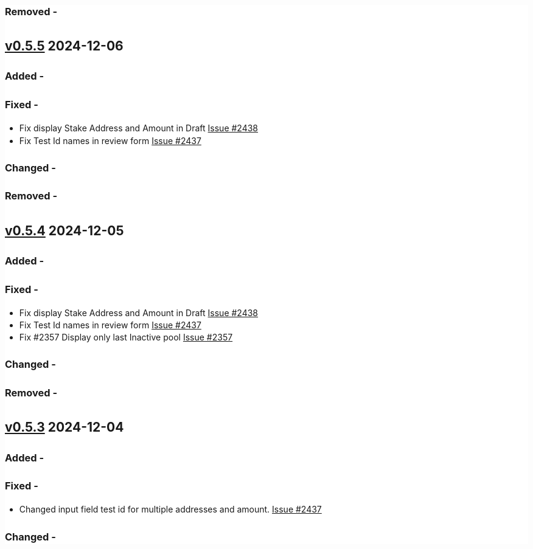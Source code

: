 ### Removed -

## [v0.5.5](https://www.npmjs.com/package/@intersect.mbo/pdf-ui/v/0.5.5) 2024-12-06

### Added -

### Fixed -

-   Fix display Stake Address and Amount in Draft [Issue #2438](https://github.com/IntersectMBO/govtool/issues/2438)
-   Fix Test Id names in review form [Issue #2437](https://github.com/IntersectMBO/govtool/issues/2437)

### Changed -

### Removed -

## [v0.5.4](https://www.npmjs.com/package/@intersect.mbo/pdf-ui/v/0.5.4) 2024-12-05

### Added -

### Fixed -

-   Fix display Stake Address and Amount in Draft [Issue #2438](https://github.com/IntersectMBO/govtool/issues/2438)
-   Fix Test Id names in review form [Issue #2437](https://github.com/IntersectMBO/govtool/issues/2437)
-   Fix #2357 Display only last Inactive pool [Issue #2357](https://github.com/IntersectMBO/govtool/issues/2357)

### Changed -

### Removed -

## [v0.5.3](https://www.npmjs.com/package/@intersect.mbo/pdf-ui/v/0.5.3) 2024-12-04

### Added -

### Fixed -

-   Changed input field test id for multiple addresses and amount. [Issue #2437](https://github.com/IntersectMBO/govtool/issues/2437)

### Changed -
